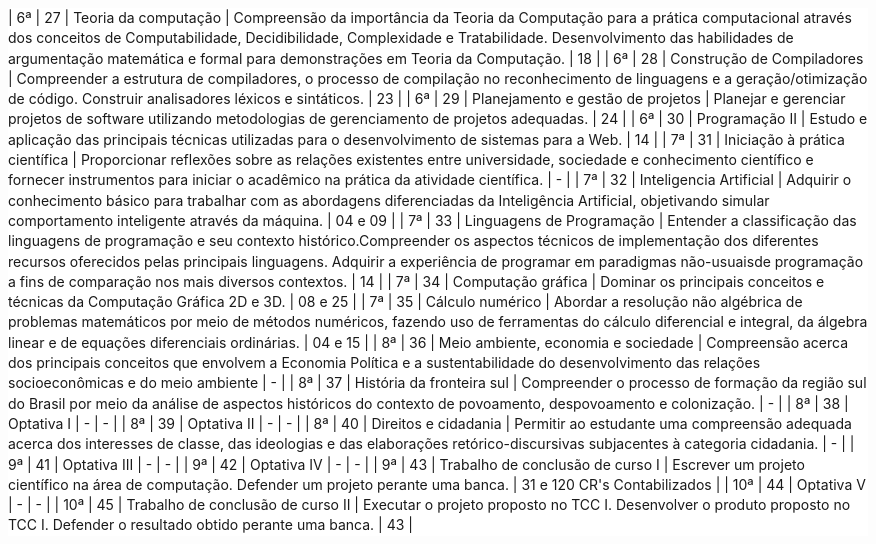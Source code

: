 | 6ª | 27 | Teoria da computação                | Compreensão da importância da Teoria da Computação para a prática computacional através dos conceitos de Computabilidade, Decidibilidade, Complexidade e Tratabilidade. Desenvolvimento das habilidades de argumentação matemática e formal para demonstrações em Teoria da Computação.  | 18 |
| 6ª | 28 | Construção de Compiladores          | Compreender a estrutura de compiladores, o processo de compilação no reconhecimento de linguagens e a geração/otimização de código. Construir analisadores léxicos e sintáticos. | 23 |
| 6ª | 29 | Planejamento e gestão de projetos   | Planejar e gerenciar projetos de software utilizando metodologias de gerenciamento de projetos adequadas. | 24 |
| 6ª | 30 | Programação II                      | Estudo e aplicação das principais  técnicas utilizadas para o desenvolvimento de sistemas para a Web. | 14 |
| 7ª | 31 | Iniciação à prática científica      | Proporcionar reflexões sobre as relações existentes entre universidade, sociedade e conhecimento científico e fornecer instrumentos para iniciar o acadêmico na prática da atividade científica. | - |
| 7ª | 32 | Inteligencia Artificial             | Adquirir o conhecimento básico para trabalhar com as abordagens diferenciadas da Inteligência Artificial, objetivando simular comportamento inteligente através da máquina.  | 04 e 09 |
| 7ª | 33 | Linguagens de Programação           | Entender a classificação das linguagens de programação e seu contexto histórico.Compreender os aspectos técnicos de implementação dos diferentes recursos oferecidos pelas principais linguagens. Adquirir a experiência de programar em paradigmas não-usuaisde programação a fins de comparação nos mais diversos contextos. | 14 |
| 7ª | 34 | Computação gráfica                  | Dominar os principais conceitos e técnicas da Computação Gráfica 2D e 3D. | 08 e 25 |
| 7ª | 35 | Cálculo numérico                    | Abordar a resolução não algébrica de problemas matemáticos por meio de métodos numéricos, fazendo uso de ferramentas do cálculo diferencial e integral, da álgebra linear e de equações diferenciais ordinárias. | 04 e 15 |
| 8ª | 36 | Meio ambiente, economia e sociedade | Compreensão acerca dos principais conceitos que envolvem a Economia Política e a sustentabilidade do desenvolvimento das relações socioeconômicas e do meio ambiente | - |
| 8ª | 37 | História da fronteira sul           | Compreender o processo de formação da região sul do Brasil por meio da análise de aspectos históricos do contexto de povoamento, despovoamento e colonização. | - |
| 8ª | 38 | Optativa I                          | - | - |
| 8ª | 39 | Optativa II                         | - | - |
| 8ª | 40 | Direitos e cidadania                | Permitir ao estudante uma compreensão adequada acerca dos interesses de classe, das ideologias e das elaborações retórico-discursivas subjacentes à categoria cidadania. | - |
| 9ª | 41 | Optativa III                        | - | - |
| 9ª | 42 | Optativa IV                         | - | - |
| 9ª | 43 | Trabalho de conclusão de curso I    | Escrever um projeto científico na área de computação. Defender um projeto perante uma banca. | 31 e 120 CR's Contabilizados |
| 10ª | 44 | Optativa V                          | - | - |
| 10ª | 45 | Trabalho de conclusão de curso II   | Executar o projeto proposto no TCC I. Desenvolver o produto proposto no TCC I. Defender o resultado obtido perante uma banca. | 43 |